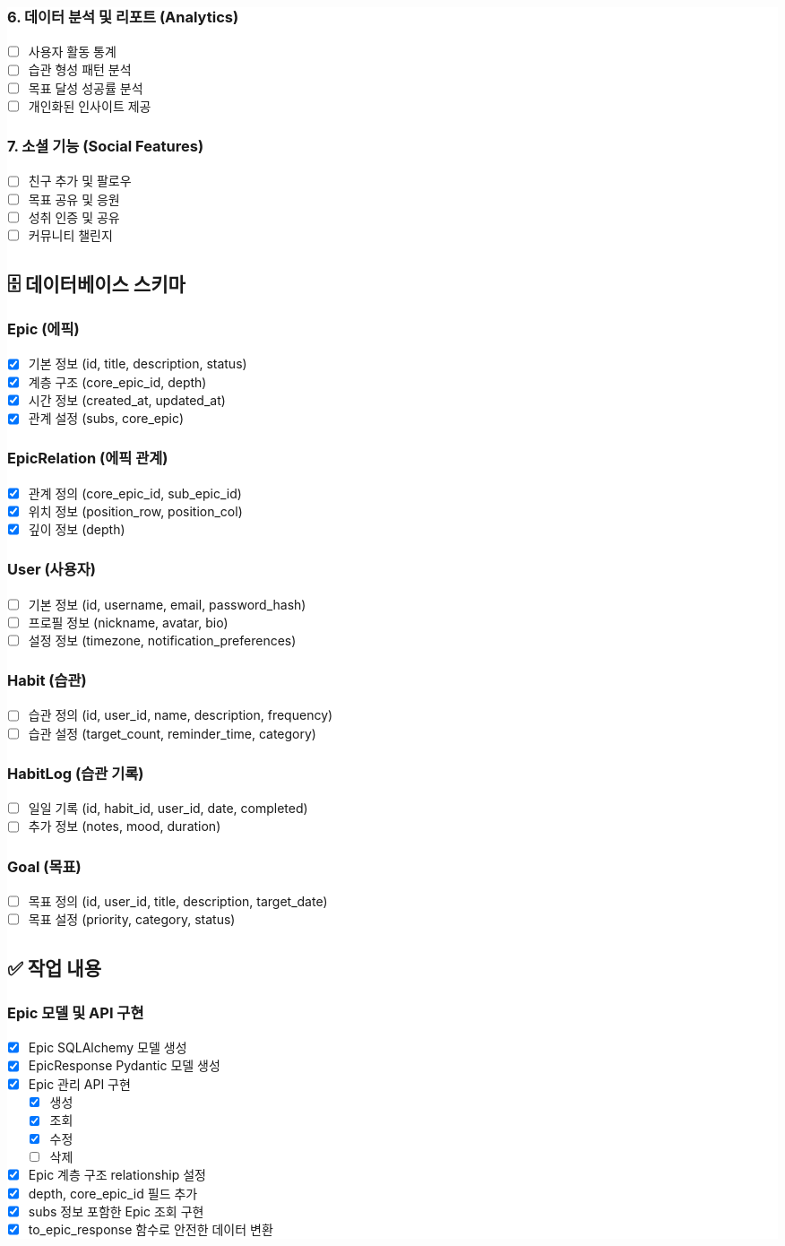 ### 6. 데이터 분석 및 리포트 (Analytics)
- [ ] 사용자 활동 통계
- [ ] 습관 형성 패턴 분석
- [ ] 목표 달성 성공률 분석
- [ ] 개인화된 인사이트 제공

### 7. 소셜 기능 (Social Features)
- [ ] 친구 추가 및 팔로우
- [ ] 목표 공유 및 응원
- [ ] 성취 인증 및 공유
- [ ] 커뮤니티 챌린지

## 🗄️ 데이터베이스 스키마

### Epic (에픽)
- [x] 기본 정보 (id, title, description, status)
- [x] 계층 구조 (core_epic_id, depth)
- [x] 시간 정보 (created_at, updated_at)
- [x] 관계 설정 (subs, core_epic)

### EpicRelation (에픽 관계)
- [x] 관계 정의 (core_epic_id, sub_epic_id)
- [x] 위치 정보 (position_row, position_col)
- [x] 깊이 정보 (depth)

### User (사용자)
- [ ] 기본 정보 (id, username, email, password_hash)
- [ ] 프로필 정보 (nickname, avatar, bio)
- [ ] 설정 정보 (timezone, notification_preferences)

### Habit (습관)
- [ ] 습관 정의 (id, user_id, name, description, frequency)
- [ ] 습관 설정 (target_count, reminder_time, category)

### HabitLog (습관 기록)
- [ ] 일일 기록 (id, habit_id, user_id, date, completed)
- [ ] 추가 정보 (notes, mood, duration)

### Goal (목표)
- [ ] 목표 정의 (id, user_id, title, description, target_date)
- [ ] 목표 설정 (priority, category, status)

## ✅ 작업 내용

### Epic 모델 및 API 구현
- [x] Epic SQLAlchemy 모델 생성
- [x] EpicResponse Pydantic 모델 생성
- [x] Epic 관리 API 구현
  - [x] 생성
  - [x] 조회
  - [x] 수정
  - [ ] 삭제
- [x] Epic 계층 구조 relationship 설정
- [x] depth, core_epic_id 필드 추가
- [x] subs 정보 포함한 Epic 조회 구현
- [x] to_epic_response 함수로 안전한 데이터 변환
